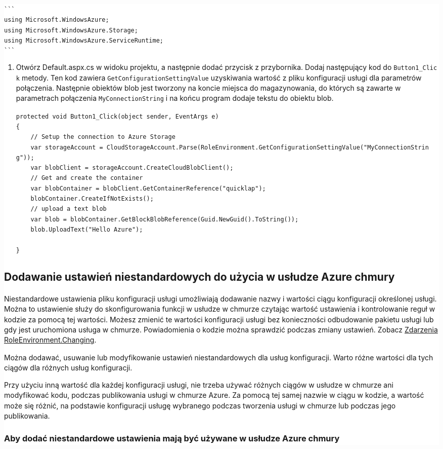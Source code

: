     ```
    using Microsoft.WindowsAzure;
    using Microsoft.WindowsAzure.Storage;
    using Microsoft.WindowsAzure.ServiceRuntime;
    ```

1. Otwórz Default.aspx.cs w widoku projektu, a następnie dodać przycisk z przybornika. Dodaj następujący kod do `Button1_Click` metody. Ten kod zawiera `GetConfigurationSettingValue` uzyskiwania wartość z pliku konfiguracji usługi dla parametrów połączenia. Następnie obiektów blob jest tworzony na koncie miejsca do magazynowania, do których są zawarte w parametrach połączenia `MyConnectionString` i na końcu program dodaje tekstu do obiektu blob.

    ```
    protected void Button1_Click(object sender, EventArgs e)
    {
        // Setup the connection to Azure Storage
        var storageAccount = CloudStorageAccount.Parse(RoleEnvironment.GetConfigurationSettingValue("MyConnectionString"));
        var blobClient = storageAccount.CreateCloudBlobClient();
        // Get and create the container
        var blobContainer = blobClient.GetContainerReference("quicklap");
        blobContainer.CreateIfNotExists();
        // upload a text blob
        var blob = blobContainer.GetBlockBlobReference(Guid.NewGuid().ToString());
        blob.UploadText("Hello Azure");

    }
    ```

## <a name="add-custom-settings-to-use-in-your-azure-cloud-service"></a>Dodawanie ustawień niestandardowych do użycia w usłudze Azure chmury

Niestandardowe ustawienia pliku konfiguracji usługi umożliwiają dodawanie nazwy i wartości ciągu konfiguracji określonej usługi. Można to ustawienie służy do skonfigurowania funkcji w usłudze w chmurze czytając wartość ustawienia i kontrolowanie reguł w kodzie za pomocą tej wartości. Możesz zmienić te wartości konfiguracji usługi bez konieczności odbudowanie pakietu usługi lub gdy jest uruchomiona usługa w chmurze. Powiadomienia o kodzie można sprawdzić podczas zmiany ustawień. Zobacz [Zdarzenia RoleEnvironment.Changing](https://msdn.microsoft.com/library/azure/microsoft.windowsazure.serviceruntime.roleenvironment.changing.aspx).

Można dodawać, usuwanie lub modyfikowanie ustawień niestandardowych dla usług konfiguracji. Warto różne wartości dla tych ciągów dla różnych usług konfiguracji.

Przy użyciu inną wartość dla każdej konfiguracji usługi, nie trzeba używać różnych ciągów w usłudze w chmurze ani modyfikować kodu, podczas publikowania usługi w chmurze Azure. Za pomocą tej samej nazwie w ciągu w kodzie, a wartość może się różnić, na podstawie konfiguracji usługę wybranego podczas tworzenia usługi w chmurze lub podczas jego publikowania.

### <a name="to-add-custom-settings-to-use-in-your-azure-cloud-service"></a>Aby dodać niestandardowe ustawienia mają być używane w usłudze Azure chmury
